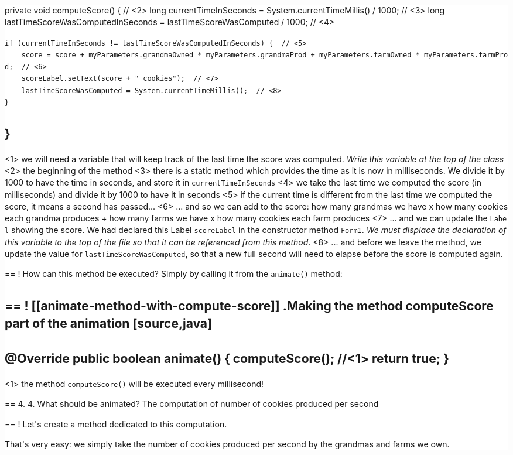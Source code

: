 private void computeScore() { // <2>
    long currentTimeInSeconds = System.currentTimeMillis() / 1000; // <3>
    long lastTimeScoreWasComputedInSeconds = lastTimeScoreWasComputed / 1000;  // <4>

    if (currentTimeInSeconds != lastTimeScoreWasComputedInSeconds) {  // <5>
        score = score + myParameters.grandmaOwned * myParameters.grandmaProd + myParameters.farmOwned * myParameters.farmProd;  // <6>
        scoreLabel.setText(score + " cookies");  // <7>
        lastTimeScoreWasComputed = System.currentTimeMillis();  // <8>
    }
}
----
<1> we will need a variable that will keep track of the last time the score was computed. *Write this variable at the top of the class*
<2> the beginning of the method
<3> there is a static method which provides the time as it is now in milliseconds. We divide it by 1000 to have the time in seconds, and store it in `currentTimeInSeconds`
<4> we take the last time we computed the score (in milliseconds) and divide it by 1000 to have it in seconds
<5> if the current time is different from the last time we computed the score, it means a second has passed...
<6> ... and so we can add to the score: how many grandmas we have x how many cookies each grandma produces + how many farms we have x how many cookies each farm produces
<7> ... and we can update the `Label` showing the score. We had declared this Label  `scoreLabel` in the constructor method `Form1`. *We must displace the declaration of this variable to the top of the file so that it can be referenced from this method*.
<8> ... and before we leave the method, we update the value for `lastTimeScoreWasComputed`, so that a new full second will need to elapse before the score is computed again.

==  !
How can this method be executed? Simply by calling it from the `animate()` method:

==  !
[[animate-method-with-compute-score]]
.Making the method computeScore part of the animation
[source,java]
----
@Override
public boolean animate() {
    computeScore();  //<1>
    return true;
}
----
<1> the method `computeScore()` will be executed every millisecond!


==  4. 4. What should be animated? The computation of number of cookies produced per second

==  !
Let's create a method dedicated to this computation.

That's very easy: we simply take the number of cookies produced per second by the grandmas and farms we own.
